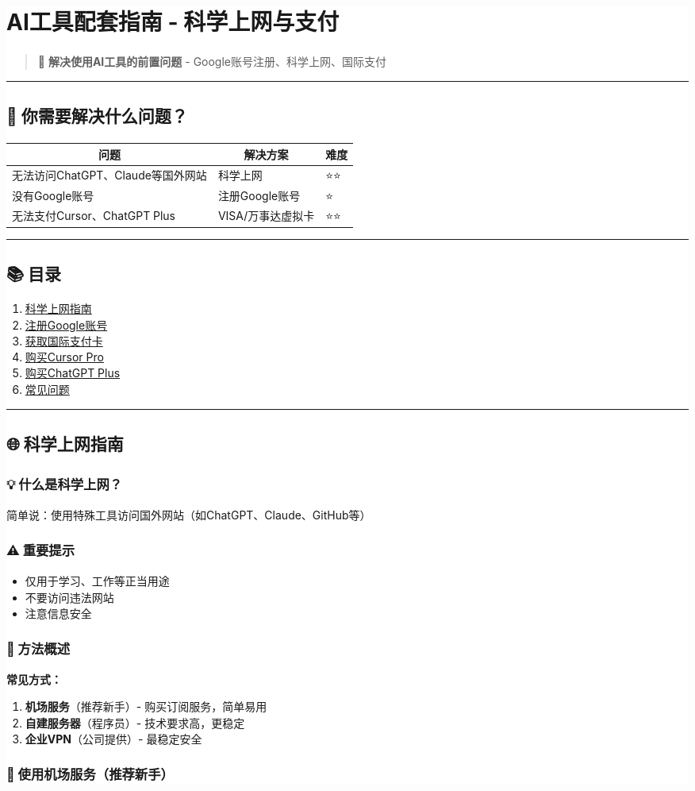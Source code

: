 # AI工具配套指南 - 科学上网与支付

> 📌 **解决使用AI工具的前置问题** - Google账号注册、科学上网、国际支付

---

## 🎯 你需要解决什么问题？

| 问题 | 解决方案 | 难度 |
|-----|---------|------|
| 无法访问ChatGPT、Claude等国外网站 | 科学上网 | ⭐⭐ |
| 没有Google账号 | 注册Google账号 | ⭐ |
| 无法支付Cursor、ChatGPT Plus | VISA/万事达虚拟卡 | ⭐⭐ |

---

## 📚 目录

1. [科学上网指南](#科学上网指南)
2. [注册Google账号](#注册google账号)
3. [获取国际支付卡](#获取国际支付卡)
4. [购买Cursor Pro](#购买cursor-pro)
5. [购买ChatGPT Plus](#购买chatgpt-plus)
6. [常见问题](#常见问题)

---

## 🌐 科学上网指南

### 💡 什么是科学上网？

简单说：使用特殊工具访问国外网站（如ChatGPT、Claude、GitHub等）

### ⚠️ 重要提示

- 仅用于学习、工作等正当用途
- 不要访问违法网站
- 注意信息安全

### 🔧 方法概述

**常见方式：**
1. **机场服务**（推荐新手）- 购买订阅服务，简单易用
2. **自建服务器**（程序员）- 技术要求高，更稳定
3. **企业VPN**（公司提供）- 最稳定安全

### 📝 使用机场服务（推荐新手）

